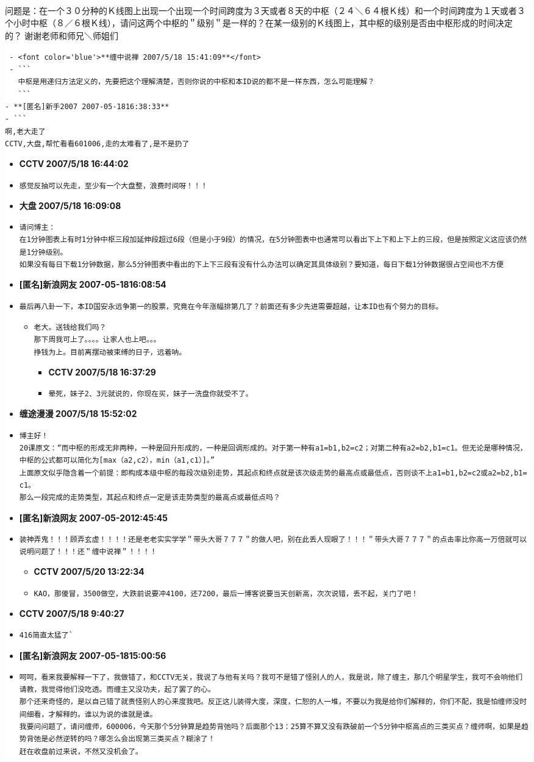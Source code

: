   问题是：在一个３０分种的Ｋ线图上出现一个出现一个时间跨度为３天或者８天的中枢（２４＼６４根Ｋ线）和一个时间跨度为１天或者３个小时中枢（８／６根Ｋ线），请问这两个中枢的＂级别＂是一样的？在某一级别的Ｋ线图上，其中枢的级别是否由中枢形成的时间决定的？
  谢谢老师和师兄＼师姐们
  ```
   - <font color='blue'>**缠中说禅 2007/5/18 15:41:09**</font>
   - ```
     中枢是用递归方法定义的，先要把这个理解清楚，否则你说的中枢和本ID说的都不是一样东西，怎么可能理解？
     ```
- **[匿名]新手2007 2007-05-1816:38:33**
- ```
  啊,老大走了
  CCTV,大盘,帮忙看看601006,走的太难看了,是不是扔了
  ```
   - **CCTV 2007/5/18 16:44:02**
   - ```
     感觉反抽可以先走，至少有一个大盘整，浪费时间呀！！！
     ```
- **大盘 2007/5/18 16:09:08**
- ```
  请问博主：
  在1分钟图表上有时1分钟中枢三段加延伸段超过6段（但是小于9段）的情况，在5分钟图表中也通常可以看出下上下和上下上的三段，但是按照定义这应该仍然是1分钟级别。
  如果没有每日下载1分钟数据，那么5分钟图表中看出的下上下三段有没有什么办法可以确定其具体级别？要知道，每日下载1分钟数据很占空间也不方便
  ```
- **[匿名]新浪网友 2007-05-1816:08:54**
- ```
  最后再八卦一下，本ID国安永远争第一的股票，究竟在今年涨幅排第几了？前面还有多少先进需要超越，让本ID也有个努力的目标。
  ```
   - ```
     老大。送钱给我们吗？
     那下周我可上了。。。。让家人也上吧。。。
     挣钱为上。目前离摆动被束缚的日子，远着呐。
     ```
      - **CCTV 2007/5/18 16:37:29**
      - ```
        晕死，妹子2、3元就说的，你现在买，妹子一洗盘你就受不了。
        ```
- **缠途漫漫 2007/5/18 15:52:02**
- ```
  博主好！
  20课原文：“而中枢的形成无非两种，一种是回升形成的，一种是回调形成的。对于第一种有a1=b1,b2=c2；对第二种有a2=b2,b1=c1。但无论是哪种情况，中枢的公式都可以简化为[max（a2,c2），min（a1,c1）]。”
  上面原文似乎隐含着一个前提：即构成本级中枢的每段次级别走势，其起点和终点就是该次级走势的最高点或最低点，否则谈不上a1=b1,b2=c2或a2=b2,b1=c1。
  那么一段完成的走势类型，其起点和终点一定是该走势类型的最高点或最低点吗？
  ```
- **[匿名]新浪网友 2007-05-2012:45:45**
- ```
  装神弄鬼！！！顾弄玄虚！！！！还是老老实实学学＂带头大哥７７７＂的做人吧，别在此丢人现眼了！！！＂带头大哥７７７＂的点击率比你高一万倍就可以说明问题了！！！还＂缠中说禅＂！！！！
  ```
   - **CCTV 2007/5/20 13:22:34**
   - ```
     KAO，那傻冒，3500做空，大跌前说要冲4100，还7200，最后一博客说要当天创新高，次次说错，丢不起，关门了吧！
     ```
- **CCTV 2007/5/18 9:40:27**
- ```
  416简直太猛了`
  ```
- **[匿名]新浪网友 2007-05-1815:00:56**
- ```
  呵呵，看来我要解释一下了，我做错了，和CCTV无关，我说了与他有关吗？我可不是错了怪别人的人，我是说，除了缠主，那几个明星学生，我可不会响他们请教，我觉得他们没吃透。而缠主又没功夫，起了罢了的心。
  那个还来奇怪的，是以自己错了就责怪别人的心来度我吧。反正这儿装得大度，深度，仁恕的人一堆，不要以为我是给你们解释的，你们不配，我是怕缠师没时间细看，才解释的。谁以为说的谁就是谁。
  我要问问题了，请问缠师，600006，今天那个5分钟算是趋势背弛吗？后面那个13：25算不算又没有跌破前一个5分钟中枢高点的三类买点？缠师啊，如果是趋势背弛是必然逆转的吗？哪怎么会出现第三类买点？糊涂了！
  赶在收盘前过来说，不然又没机会了。
  ```